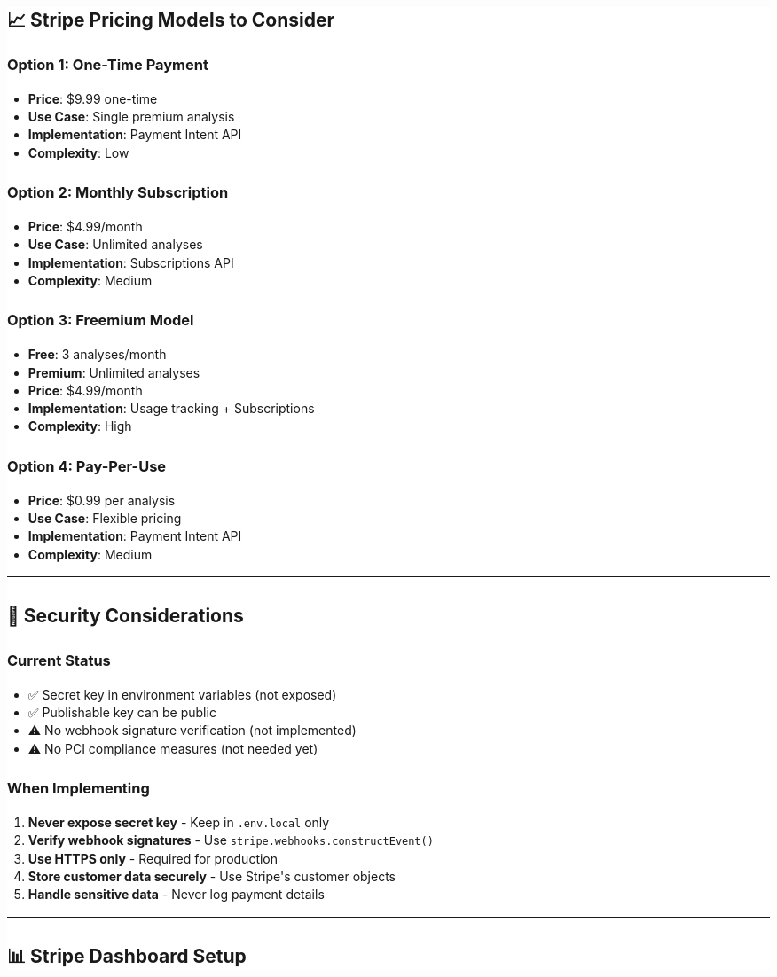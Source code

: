 
## 📈 Stripe Pricing Models to Consider

### Option 1: One-Time Payment
- **Price**: $9.99 one-time
- **Use Case**: Single premium analysis
- **Implementation**: Payment Intent API
- **Complexity**: Low

### Option 2: Monthly Subscription
- **Price**: $4.99/month
- **Use Case**: Unlimited analyses
- **Implementation**: Subscriptions API
- **Complexity**: Medium

### Option 3: Freemium Model
- **Free**: 3 analyses/month
- **Premium**: Unlimited analyses
- **Price**: $4.99/month
- **Implementation**: Usage tracking + Subscriptions
- **Complexity**: High

### Option 4: Pay-Per-Use
- **Price**: $0.99 per analysis
- **Use Case**: Flexible pricing
- **Implementation**: Payment Intent API
- **Complexity**: Medium

---

## 🔐 Security Considerations

### Current Status
- ✅ Secret key in environment variables (not exposed)
- ✅ Publishable key can be public
- ⚠️ No webhook signature verification (not implemented)
- ⚠️ No PCI compliance measures (not needed yet)

### When Implementing
1. **Never expose secret key** - Keep in `.env.local` only
2. **Verify webhook signatures** - Use `stripe.webhooks.constructEvent()`
3. **Use HTTPS only** - Required for production
4. **Store customer data securely** - Use Stripe's customer objects
5. **Handle sensitive data** - Never log payment details

---

## 📊 Stripe Dashboard Setup
